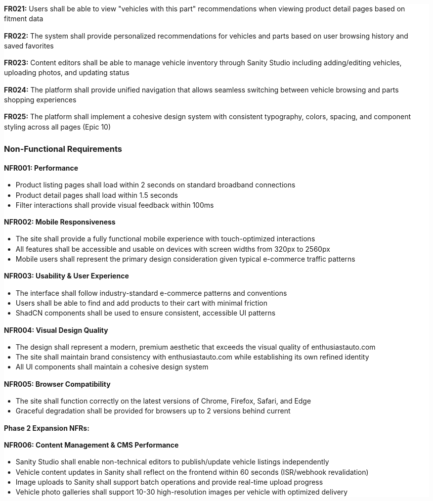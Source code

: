**FR021:** Users shall be able to view "vehicles with this part" recommendations when viewing product detail pages based on fitment data

**FR022:** The system shall provide personalized recommendations for vehicles and parts based on user browsing history and saved favorites

**FR023:** Content editors shall be able to manage vehicle inventory through Sanity Studio including adding/editing vehicles, uploading photos, and updating status

**FR024:** The platform shall provide unified navigation that allows seamless switching between vehicle browsing and parts shopping experiences

**FR025:** The platform shall implement a cohesive design system with consistent typography, colors, spacing, and component styling across all pages (Epic 10)

### Non-Functional Requirements

**NFR001: Performance**

- Product listing pages shall load within 2 seconds on standard broadband connections
- Product detail pages shall load within 1.5 seconds
- Filter interactions shall provide visual feedback within 100ms

**NFR002: Mobile Responsiveness**

- The site shall provide a fully functional mobile experience with touch-optimized interactions
- All features shall be accessible and usable on devices with screen widths from 320px to 2560px
- Mobile users shall represent the primary design consideration given typical e-commerce traffic patterns

**NFR003: Usability & User Experience**

- The interface shall follow industry-standard e-commerce patterns and conventions
- Users shall be able to find and add products to their cart with minimal friction
- ShadCN components shall be used to ensure consistent, accessible UI patterns

**NFR004: Visual Design Quality**

- The design shall represent a modern, premium aesthetic that exceeds the visual quality of enthusiastauto.com
- The site shall maintain brand consistency with enthusiastauto.com while establishing its own refined identity
- All UI components shall maintain a cohesive design system

**NFR005: Browser Compatibility**

- The site shall function correctly on the latest versions of Chrome, Firefox, Safari, and Edge
- Graceful degradation shall be provided for browsers up to 2 versions behind current

**Phase 2 Expansion NFRs:**

**NFR006: Content Management & CMS Performance**

- Sanity Studio shall enable non-technical editors to publish/update vehicle listings independently
- Vehicle content updates in Sanity shall reflect on the frontend within 60 seconds (ISR/webhook revalidation)
- Image uploads to Sanity shall support batch operations and provide real-time upload progress
- Vehicle photo galleries shall support 10-30 high-resolution images per vehicle with optimized delivery
